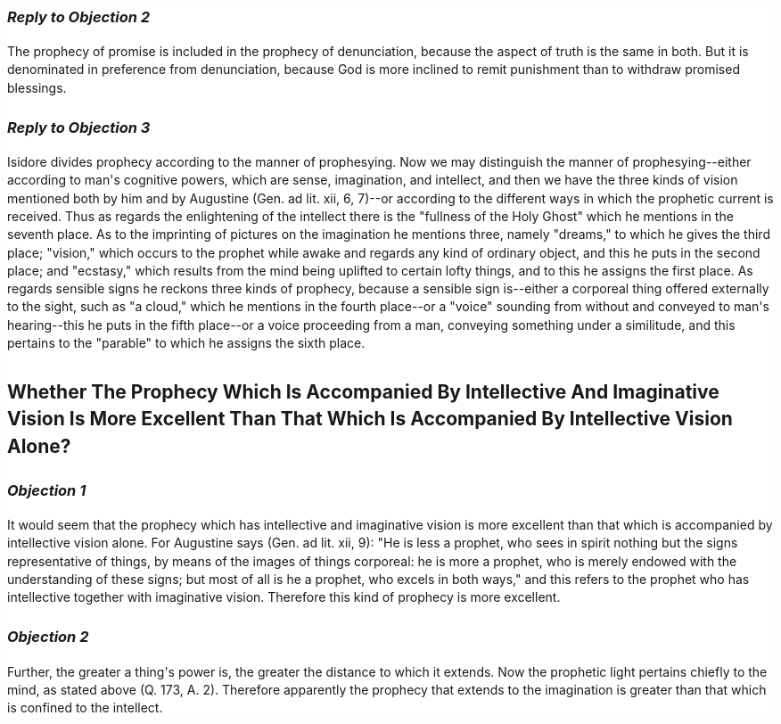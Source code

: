### *Reply to Objection 2*
The prophecy of promise is included in the prophecy of
denunciation, because the aspect of truth is the same in both. But it
is denominated in preference from denunciation, because God is more
inclined to remit punishment than to withdraw promised blessings.

### *Reply to Objection 3*
Isidore divides prophecy according to the manner of
prophesying. Now we may distinguish the manner of prophesying--either
according to man's cognitive powers, which are sense, imagination,
and intellect, and then we have the three kinds of vision mentioned
both by him and by Augustine (Gen. ad lit. xii, 6, 7)--or according
to the different ways in which the prophetic current is received.
Thus as regards the enlightening of the intellect there is the
"fullness of the Holy Ghost" which he mentions in the seventh place.
As to the imprinting of pictures on the imagination he mentions
three, namely "dreams," to which he gives the third place; "vision,"
which occurs to the prophet while awake and regards any kind of
ordinary object, and this he puts in the second place; and "ecstasy,"
which results from the mind being uplifted to certain lofty things,
and to this he assigns the first place. As regards sensible signs he
reckons three kinds of prophecy, because a sensible sign is--either a
corporeal thing offered externally to the sight, such as "a cloud,"
which he mentions in the fourth place--or a "voice" sounding from
without and conveyed to man's hearing--this he puts in the fifth
place--or a voice proceeding from a man, conveying something under a
similitude, and this pertains to the "parable" to which he assigns
the sixth place.

## Whether The Prophecy Which Is Accompanied By Intellective And Imaginative Vision Is More Excellent Than That Which Is Accompanied By Intellective Vision Alone?

### *Objection 1*
It would seem that the prophecy which has intellective
and imaginative vision is more excellent than that which is
accompanied by intellective vision alone. For Augustine says (Gen. ad
lit. xii, 9): "He is less a prophet, who sees in spirit nothing but
the signs representative of things, by means of the images of things
corporeal: he is more a prophet, who is merely endowed with the
understanding of these signs; but most of all is he a prophet, who
excels in both ways," and this refers to the prophet who has
intellective together with imaginative vision. Therefore this kind of
prophecy is more excellent.

### *Objection 2*
Further, the greater a thing's power is, the greater the
distance to which it extends. Now the prophetic light pertains
chiefly to the mind, as stated above (Q. 173, A. 2). Therefore
apparently the prophecy that extends to the imagination is greater
than that which is confined to the intellect.
